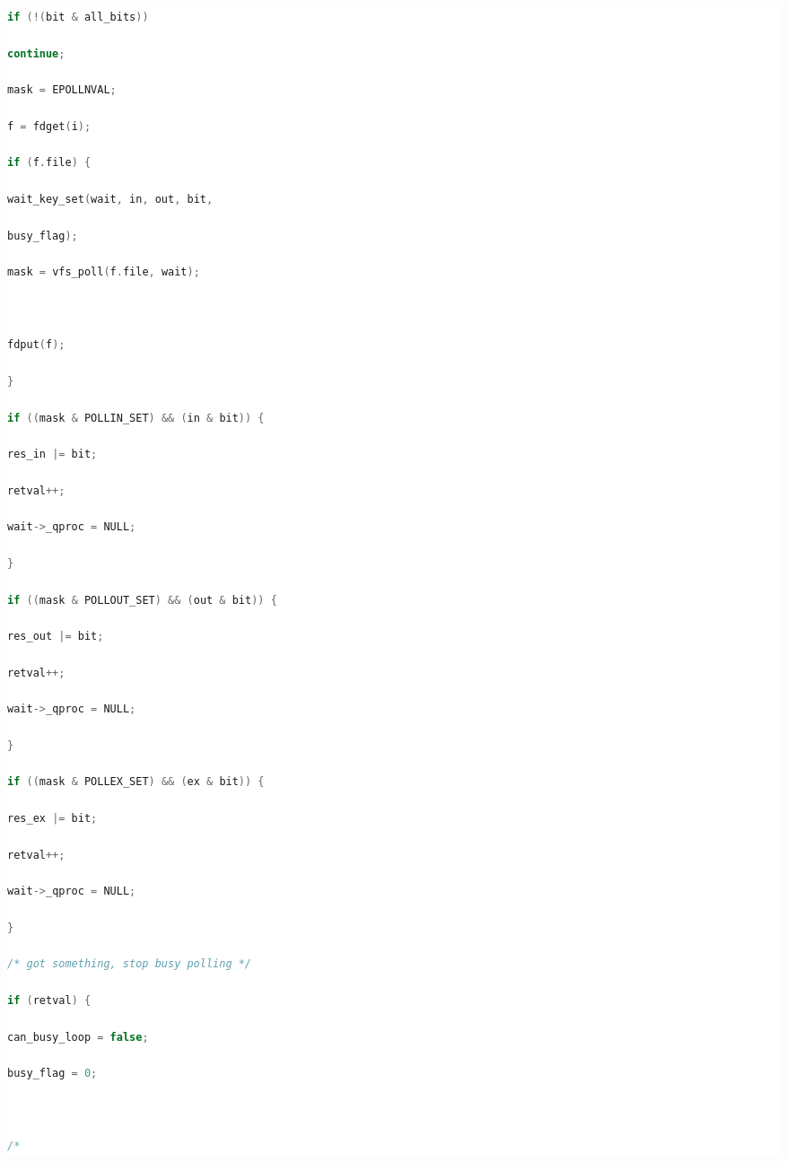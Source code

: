 ```c title=do_select()
if (!(bit & all_bits))

continue;

mask = EPOLLNVAL;

f = fdget(i);

if (f.file) {

wait_key_set(wait, in, out, bit,

busy_flag);

mask = vfs_poll(f.file, wait);

  

fdput(f);

}

if ((mask & POLLIN_SET) && (in & bit)) {

res_in |= bit;

retval++;

wait->_qproc = NULL;

}

if ((mask & POLLOUT_SET) && (out & bit)) {

res_out |= bit;

retval++;

wait->_qproc = NULL;

}

if ((mask & POLLEX_SET) && (ex & bit)) {

res_ex |= bit;

retval++;

wait->_qproc = NULL;

}

/* got something, stop busy polling */

if (retval) {

can_busy_loop = false;

busy_flag = 0;

  

/*
```